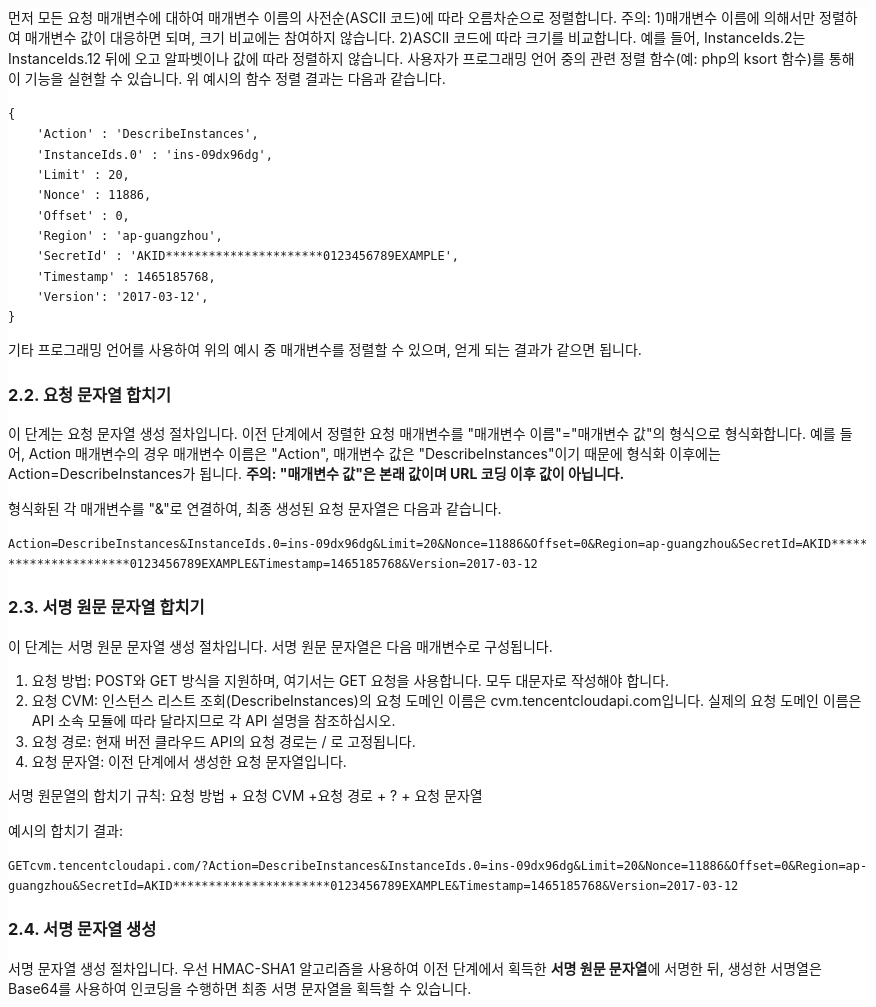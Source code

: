 먼저 모든 요청 매개변수에 대하여 매개변수 이름의 사전순(ASCII 코드)에 따라 오름차순으로 정렬합니다. 주의: 1)매개변수 이름에 의해서만 정렬하여 매개변수 값이 대응하면 되며, 크기 비교에는 참여하지 않습니다. 2)ASCII 코드에 따라 크기를 비교합니다. 예를 들어, InstanceIds.2는 InstanceIds.12 뒤에 오고 알파벳이나 값에 따라 정렬하지 않습니다. 사용자가 프로그래밍 언어 중의 관련 정렬 함수(예: php의 ksort 함수)를 통해 이 기능을 실현할 수 있습니다. 위 예시의 함수 정렬 결과는 다음과 같습니다.

```
{
    'Action' : 'DescribeInstances',
    'InstanceIds.0' : 'ins-09dx96dg',
    'Limit' : 20,
    'Nonce' : 11886,
    'Offset' : 0,
    'Region' : 'ap-guangzhou',
    'SecretId' : 'AKID**********************0123456789EXAMPLE',
    'Timestamp' : 1465185768,
    'Version': '2017-03-12',
}
```
기타 프로그래밍 언어를 사용하여 위의 예시 중 매개변수를 정렬할 수 있으며, 얻게 되는 결과가 같으면 됩니다.

### 2.2. 요청 문자열 합치기

이 단계는 요청 문자열 생성 절차입니다.
이전 단계에서 정렬한 요청 매개변수를 "매개변수 이름"="매개변수 값"의 형식으로 형식화합니다. 예를 들어, Action 매개변수의 경우 매개변수 이름은 "Action", 매개변수 값은 "DescribeInstances"이기 때문에 형식화 이후에는 Action=DescribeInstances가 됩니다.
**주의: "매개변수 값"은 본래 값이며 URL 코딩 이후 값이 아닙니다.**

형식화된 각 매개변수를 "&"로 연결하여, 최종 생성된 요청 문자열은 다음과 같습니다.

```
Action=DescribeInstances&InstanceIds.0=ins-09dx96dg&Limit=20&Nonce=11886&Offset=0&Region=ap-guangzhou&SecretId=AKID**********************0123456789EXAMPLE&Timestamp=1465185768&Version=2017-03-12
```

### 2.3. 서명 원문 문자열 합치기
이 단계는 서명 원문 문자열 생성 절차입니다.
서명 원문 문자열은 다음 매개변수로 구성됩니다.

1. 요청 방법: POST와 GET 방식을 지원하며, 여기서는 GET 요청을 사용합니다. 모두 대문자로 작성해야 합니다.
2. 요청 CVM: 인스턴스 리스트 조회(DescribeInstances)의 요청 도메인 이름은 cvm.tencentcloudapi.com입니다. 실제의 요청 도메인 이름은 API 소속 모듈에 따라 달라지므로 각 API 설명을 참조하십시오.
3. 요청 경로: 현재 버전 클라우드 API의 요청 경로는 / 로 고정됩니다.
4. 요청 문자열: 이전 단계에서 생성한 요청 문자열입니다.

서명 원문열의 합치기 규칙: 요청 방법 + 요청 CVM +요청 경로 + ? + 요청 문자열

예시의 합치기 결과:

```
GETcvm.tencentcloudapi.com/?Action=DescribeInstances&InstanceIds.0=ins-09dx96dg&Limit=20&Nonce=11886&Offset=0&Region=ap-guangzhou&SecretId=AKID**********************0123456789EXAMPLE&Timestamp=1465185768&Version=2017-03-12
```

### 2.4. 서명 문자열 생성
서명 문자열 생성 절차입니다.
우선 HMAC-SHA1 알고리즘을 사용하여 이전 단계에서 획득한 **서명 원문 문자열**에 서명한 뒤, 생성한 서명열은 Base64를 사용하여 인코딩을 수행하면 최종 서명 문자열을 획득할 수 있습니다.
